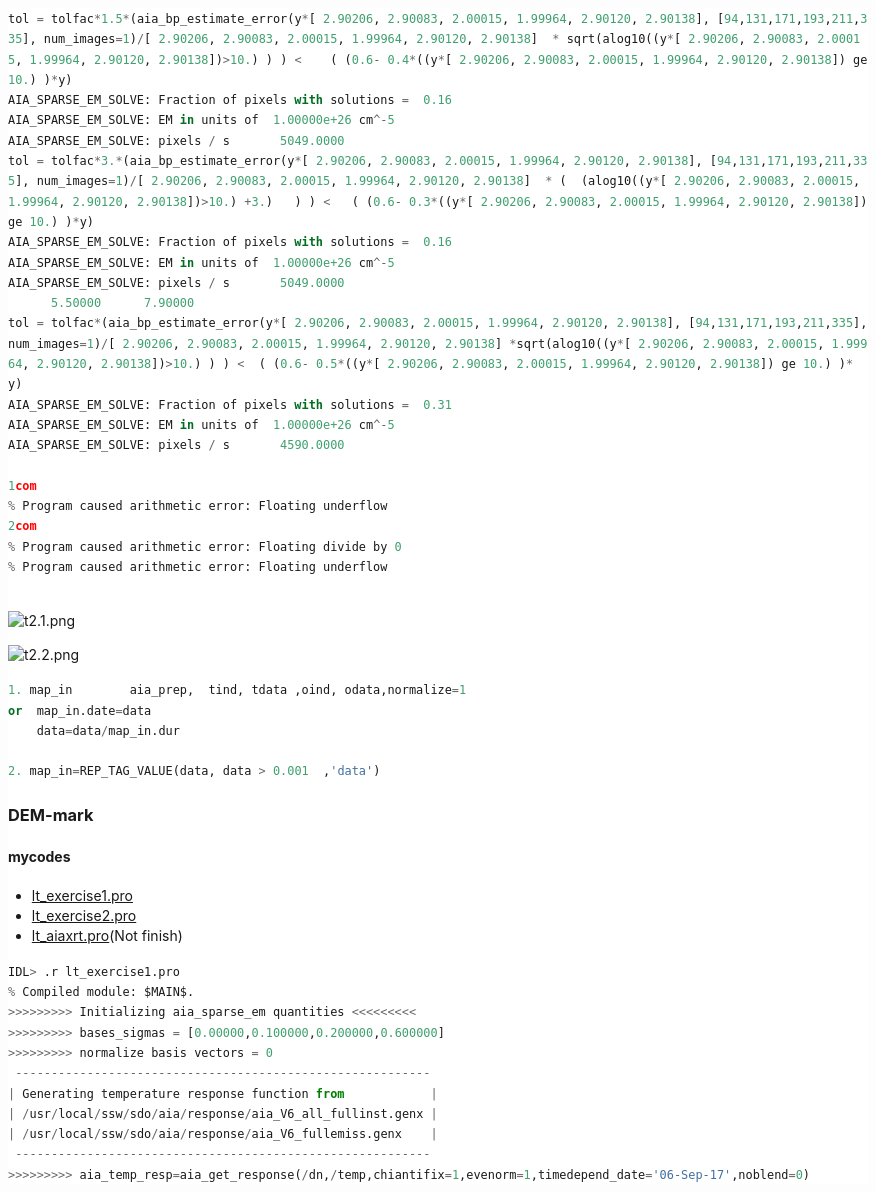 ```python
tol = tolfac*1.5*(aia_bp_estimate_error(y*[ 2.90206, 2.90083, 2.00015, 1.99964, 2.90120, 2.90138], [94,131,171,193,211,335], num_images=1)/[ 2.90206, 2.90083, 2.00015, 1.99964, 2.90120, 2.90138]  * sqrt(alog10((y*[ 2.90206, 2.90083, 2.00015, 1.99964, 2.90120, 2.90138])>10.) ) ) <    ( (0.6- 0.4*((y*[ 2.90206, 2.90083, 2.00015, 1.99964, 2.90120, 2.90138]) ge 10.) )*y)
AIA_SPARSE_EM_SOLVE: Fraction of pixels with solutions =  0.16
AIA_SPARSE_EM_SOLVE: EM in units of  1.00000e+26 cm^-5
AIA_SPARSE_EM_SOLVE: pixels / s       5049.0000
tol = tolfac*3.*(aia_bp_estimate_error(y*[ 2.90206, 2.90083, 2.00015, 1.99964, 2.90120, 2.90138], [94,131,171,193,211,335], num_images=1)/[ 2.90206, 2.90083, 2.00015, 1.99964, 2.90120, 2.90138]  * (  (alog10((y*[ 2.90206, 2.90083, 2.00015, 1.99964, 2.90120, 2.90138])>10.) +3.)   ) ) <   ( (0.6- 0.3*((y*[ 2.90206, 2.90083, 2.00015, 1.99964, 2.90120, 2.90138]) ge 10.) )*y)
AIA_SPARSE_EM_SOLVE: Fraction of pixels with solutions =  0.16
AIA_SPARSE_EM_SOLVE: EM in units of  1.00000e+26 cm^-5
AIA_SPARSE_EM_SOLVE: pixels / s       5049.0000
      5.50000      7.90000
tol = tolfac*(aia_bp_estimate_error(y*[ 2.90206, 2.90083, 2.00015, 1.99964, 2.90120, 2.90138], [94,131,171,193,211,335], num_images=1)/[ 2.90206, 2.90083, 2.00015, 1.99964, 2.90120, 2.90138] *sqrt(alog10((y*[ 2.90206, 2.90083, 2.00015, 1.99964, 2.90120, 2.90138])>10.) ) ) <  ( (0.6- 0.5*((y*[ 2.90206, 2.90083, 2.00015, 1.99964, 2.90120, 2.90138]) ge 10.) )* y)
AIA_SPARSE_EM_SOLVE: Fraction of pixels with solutions =  0.31
AIA_SPARSE_EM_SOLVE: EM in units of  1.00000e+26 cm^-5
AIA_SPARSE_EM_SOLVE: pixels / s       4590.0000

1com    
% Program caused arithmetic error: Floating underflow
2com    
% Program caused arithmetic error: Floating divide by 0
% Program caused arithmetic error: Floating underflow
    
```

![t2.1.png](Codes&methods1.0/DEM-sy/t2.1.png)

![t2.2.png](Codes&methods1.0/DEM-sy/t2.2.png)


```python
1. map_in        aia_prep,  tind, tdata ,oind, odata,normalize=1
or  map_in.date=data
    data=data/map_in.dur
    
2. map_in=REP_TAG_VALUE(data, data > 0.001  ,'data')    
```

### DEM-mark
#### mycodes
- [lt_exercise1.pro](Codes&methods1.0/DEM-mark/lt_exercise1.pro)
- [lt_exercise2.pro](Codes&methods1.0/DEM-mark/lt_exercise2.pro)
- [lt_aiaxrt.pro](Codes&methods1.0/DEM-mark/lt_aiaxrt.pro)(Not finish)


```python
IDL> .r lt_exercise1.pro      
% Compiled module: $MAIN$.
>>>>>>>>> Initializing aia_sparse_em quantities <<<<<<<<<
>>>>>>>>> bases_sigmas = [0.00000,0.100000,0.200000,0.600000]
>>>>>>>>> normalize basis vectors = 0
 ----------------------------------------------------------
| Generating temperature response function from            |
| /usr/local/ssw/sdo/aia/response/aia_V6_all_fullinst.genx |
| /usr/local/ssw/sdo/aia/response/aia_V6_fullemiss.genx    |
 ----------------------------------------------------------
>>>>>>>>> aia_temp_resp=aia_get_response(/dn,/temp,chiantifix=1,evenorm=1,timedepend_date='06-Sep-17',noblend=0)
```